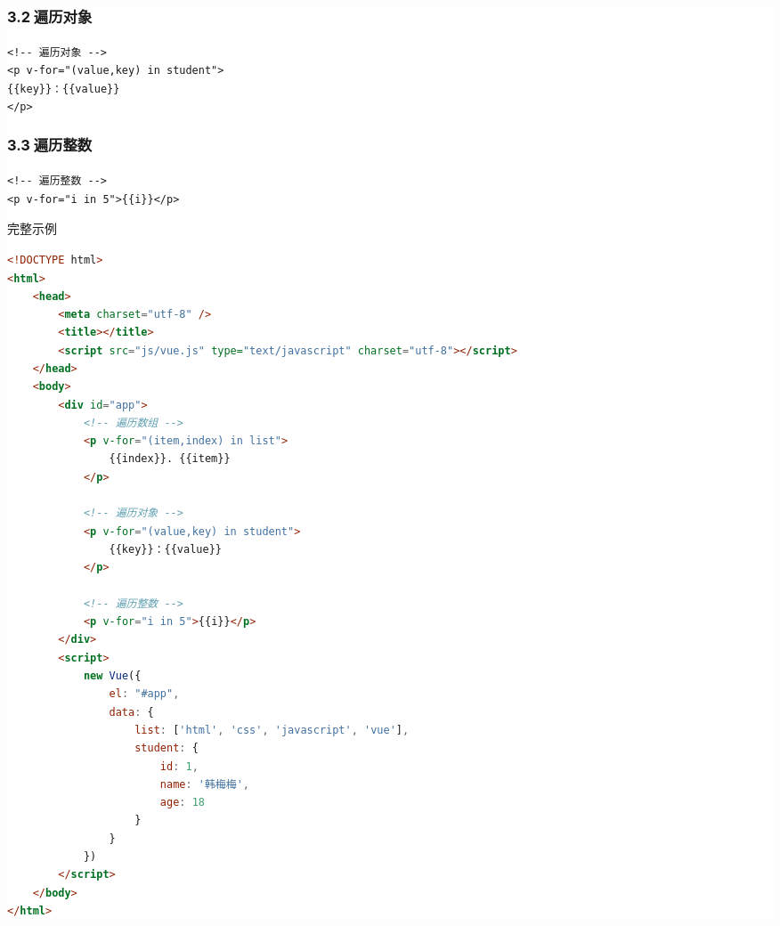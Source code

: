 ### 3.2 遍历对象

```
<!-- 遍历对象 -->
<p v-for="(value,key) in student">
{{key}}：{{value}}
</p>
```

### 3.3 遍历整数

```
<!-- 遍历整数 -->
<p v-for="i in 5">{{i}}</p>
```

完整示例

```html
<!DOCTYPE html>
<html>
	<head>
		<meta charset="utf-8" />
		<title></title>
		<script src="js/vue.js" type="text/javascript" charset="utf-8"></script>
	</head>
	<body>
		<div id="app">
			<!-- 遍历数组 -->
			<p v-for="(item,index) in list">
				{{index}}. {{item}}
			</p>

			<!-- 遍历对象 -->
			<p v-for="(value,key) in student">
				{{key}}：{{value}}
			</p>
			
			<!-- 遍历整数 -->
			<p v-for="i in 5">{{i}}</p>
		</div>
		<script>
			new Vue({
				el: "#app",
				data: {
					list: ['html', 'css', 'javascript', 'vue'],
					student: {
						id: 1,
						name: '韩梅梅',
						age: 18
					}
				}
			})
		</script>
	</body>
</html>
```
